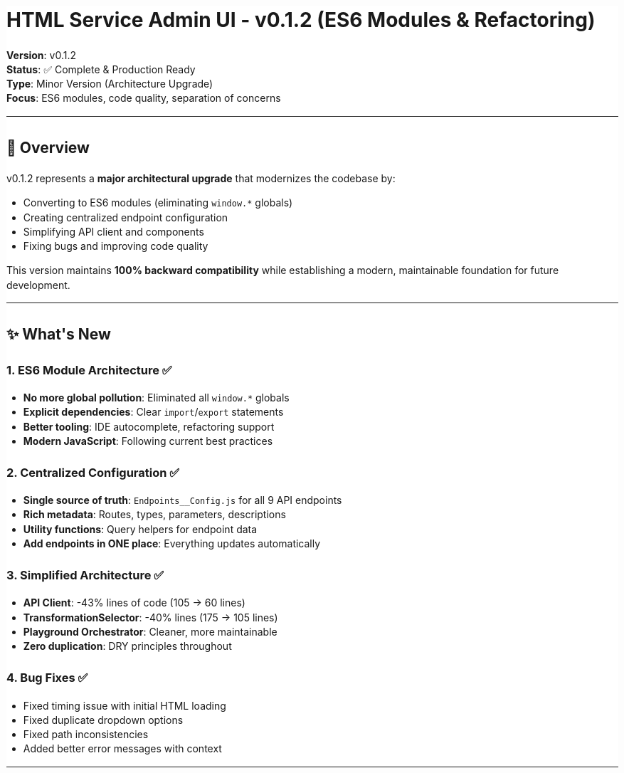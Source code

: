 # HTML Service Admin UI - v0.1.2 (ES6 Modules & Refactoring)

**Version**: v0.1.2  
**Status**: ✅ Complete & Production Ready  
**Type**: Minor Version (Architecture Upgrade)  
**Focus**: ES6 modules, code quality, separation of concerns

---

## 🎯 Overview

v0.1.2 represents a **major architectural upgrade** that modernizes the codebase by:
- Converting to ES6 modules (eliminating `window.*` globals)
- Creating centralized endpoint configuration
- Simplifying API client and components
- Fixing bugs and improving code quality

This version maintains **100% backward compatibility** while establishing a modern, maintainable foundation for future development.

---

## ✨ What's New

### 1. ES6 Module Architecture ✅
- **No more global pollution**: Eliminated all `window.*` globals
- **Explicit dependencies**: Clear `import`/`export` statements
- **Better tooling**: IDE autocomplete, refactoring support
- **Modern JavaScript**: Following current best practices

### 2. Centralized Configuration ✅
- **Single source of truth**: `Endpoints__Config.js` for all 9 API endpoints
- **Rich metadata**: Routes, types, parameters, descriptions
- **Utility functions**: Query helpers for endpoint data
- **Add endpoints in ONE place**: Everything updates automatically

### 3. Simplified Architecture ✅
- **API Client**: -43% lines of code (105 → 60 lines)
- **TransformationSelector**: -40% lines (175 → 105 lines)
- **Playground Orchestrator**: Cleaner, more maintainable
- **Zero duplication**: DRY principles throughout

### 4. Bug Fixes ✅
- Fixed timing issue with initial HTML loading
- Fixed duplicate dropdown options
- Fixed path inconsistencies
- Added better error messages with context

---